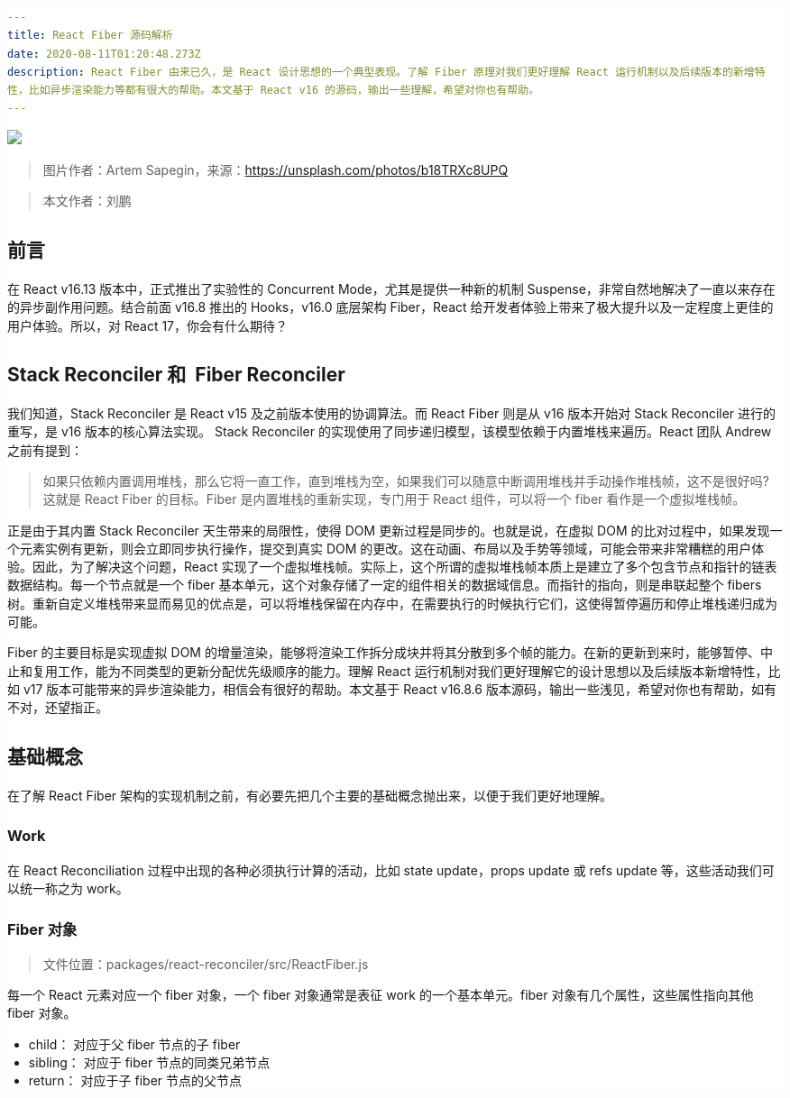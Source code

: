 ```yaml
---
title: React Fiber 源码解析
date: 2020-08-11T01:20:48.273Z
description: React Fiber 由来已久，是 React 设计思想的一个典型表现。了解 Fiber 原理对我们更好理解 React 运行机制以及后续版本的新增特性，比如异步渲染能力等都有很大的帮助。本文基于 React v16 的源码，输出一些理解，希望对你也有帮助。
---
```


![](https://p1.music.126.net/gQ7CYdQbSwu1fgzirR2_8w==/109951165101159309.jpg)

> 图片作者：Artem Sapegin，来源：https://unsplash.com/photos/b18TRXc8UPQ

> 本文作者：刘鹏

## 前言

在 React v16.13 版本中，正式推出了实验性的 Concurrent Mode，尤其是提供一种新的机制 Suspense，非常自然地解决了一直以来存在的异步副作用问题。结合前面 v16.8 推出的 Hooks，v16.0 底层架构 Fiber，React 给开发者体验上带来了极大提升以及一定程度上更佳的用户体验。所以，对 React 17，你会有什么期待？

## Stack Reconciler 和  Fiber Reconciler

我们知道，Stack Reconciler 是 React v15 及之前版本使用的协调算法。而 React Fiber 则是从 v16 版本开始对 Stack Reconciler 进行的重写，是 v16 版本的核心算法实现。
Stack Reconciler 的实现使用了同步递归模型，该模型依赖于内置堆栈来遍历。React 团队 Andrew 之前有提到：

> 如果只依赖内置调用堆栈，那么它将一直工作，直到堆栈为空，如果我们可以随意中断调用堆栈并手动操作堆栈帧，这不是很好吗? 这就是 React Fiber 的目标。Fiber 是内置堆栈的重新实现，专门用于 React 组件，可以将一个 fiber 看作是一个虚拟堆栈帧。

正是由于其内置 Stack Reconciler 天生带来的局限性，使得 DOM 更新过程是同步的。也就是说，在虚拟 DOM 的比对过程中，如果发现一个元素实例有更新，则会立即同步执行操作，提交到真实 DOM 的更改。这在动画、布局以及手势等领域，可能会带来非常糟糕的用户体验。因此，为了解决这个问题，React 实现了一个虚拟堆栈帧。实际上，这个所谓的虚拟堆栈帧本质上是建立了多个包含节点和指针的链表数据结构。每一个节点就是一个 fiber 基本单元，这个对象存储了一定的组件相关的数据域信息。而指针的指向，则是串联起整个 fibers 树。重新自定义堆栈带来显而易见的优点是，可以将堆栈保留在内存中，在需要执行的时候执行它们，这使得暂停遍历和停止堆栈递归成为可能。

Fiber 的主要目标是实现虚拟 DOM 的增量渲染，能够将渲染工作拆分成块并将其分散到多个帧的能力。在新的更新到来时，能够暂停、中止和复用工作，能为不同类型的更新分配优先级顺序的能力。理解 React 运行机制对我们更好理解它的设计思想以及后续版本新增特性，比如 v17 版本可能带来的异步渲染能力，相信会有很好的帮助。本文基于 React v16.8.6 版本源码，输出一些浅见，希望对你也有帮助，如有不对，还望指正。

## 基础概念

在了解 React Fiber 架构的实现机制之前，有必要先把几个主要的基础概念抛出来，以便于我们更好地理解。

### Work

在 React Reconciliation 过程中出现的各种必须执行计算的活动，比如 state update，props update 或 refs update 等，这些活动我们可以统一称之为 work。

### Fiber 对象

> 文件位置：packages/react-reconciler/src/ReactFiber.js

每一个 React 元素对应一个 fiber 对象，一个 fiber 对象通常是表征 work 的一个基本单元。fiber 对象有几个属性，这些属性指向其他 fiber 对象。

-   child： 对应于父 fiber 节点的子 fiber
-   sibling： 对应于 fiber 节点的同类兄弟节点
-   return： 对应于子 fiber 节点的父节点

